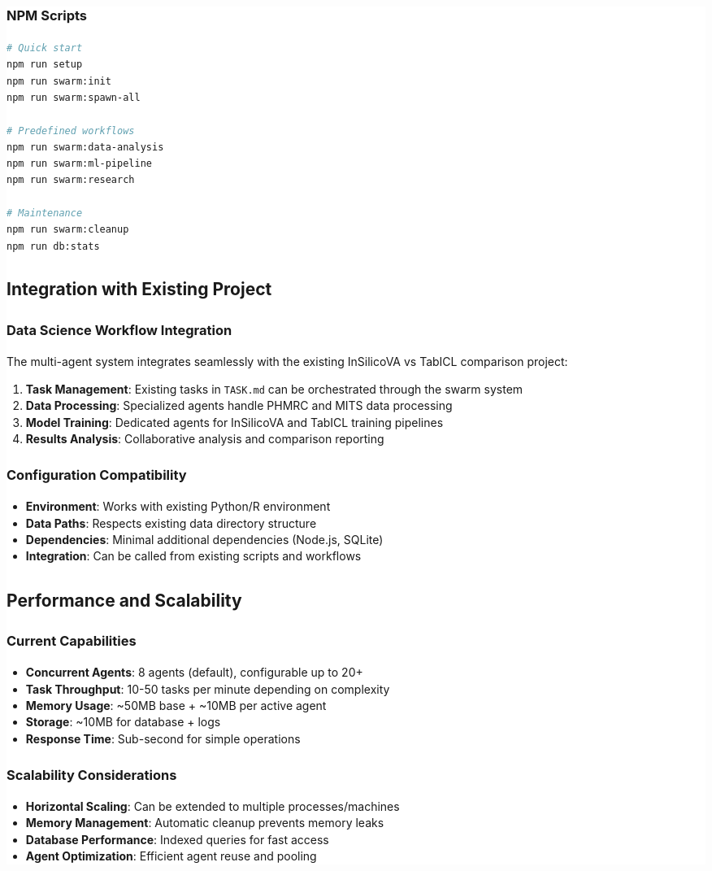 ### NPM Scripts
```bash
# Quick start
npm run setup
npm run swarm:init
npm run swarm:spawn-all

# Predefined workflows
npm run swarm:data-analysis
npm run swarm:ml-pipeline
npm run swarm:research

# Maintenance
npm run swarm:cleanup
npm run db:stats
```

## Integration with Existing Project

### Data Science Workflow Integration
The multi-agent system integrates seamlessly with the existing InSilicoVA vs TabICL comparison project:

1. **Task Management**: Existing tasks in `TASK.md` can be orchestrated through the swarm system
2. **Data Processing**: Specialized agents handle PHMRC and MITS data processing
3. **Model Training**: Dedicated agents for InSilicoVA and TabICL training pipelines
4. **Results Analysis**: Collaborative analysis and comparison reporting

### Configuration Compatibility
- **Environment**: Works with existing Python/R environment
- **Data Paths**: Respects existing data directory structure
- **Dependencies**: Minimal additional dependencies (Node.js, SQLite)
- **Integration**: Can be called from existing scripts and workflows

## Performance and Scalability

### Current Capabilities
- **Concurrent Agents**: 8 agents (default), configurable up to 20+
- **Task Throughput**: 10-50 tasks per minute depending on complexity
- **Memory Usage**: ~50MB base + ~10MB per active agent
- **Storage**: ~10MB for database + logs
- **Response Time**: Sub-second for simple operations

### Scalability Considerations
- **Horizontal Scaling**: Can be extended to multiple processes/machines
- **Memory Management**: Automatic cleanup prevents memory leaks
- **Database Performance**: Indexed queries for fast access
- **Agent Optimization**: Efficient agent reuse and pooling

